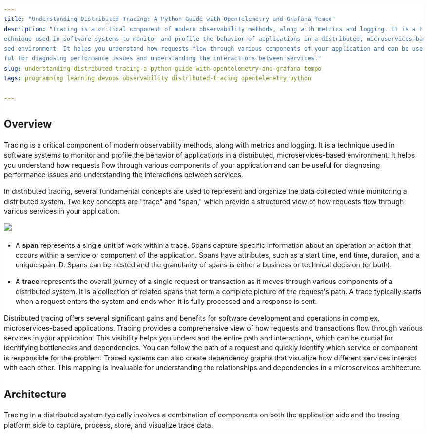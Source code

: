 ```yaml
---
title: "Understanding Distributed Tracing: A Python Guide with OpenTelemetry and Grafana Tempo"
description: "Tracing is a critical component of modern observability methods, along with metrics and logging. It is a technique used in software systems to monitor and profile the behavior of applications in a distributed, microservices-based environment. It helps you understand how requests flow through various components of your application and can be useful for diagnosing performance issues and understanding the interactions between services."
slug: understanding-distributed-tracing-a-python-guide-with-opentelemetry-and-grafana-tempo
tags: programming learning devops observability distributed-tracing opentelemetry python

---
```


## Overview

Tracing is a critical component of modern observability methods, along with metrics and logging. It is a technique used in software systems to monitor and profile the behavior of applications in a distributed, microservices-based environment. It helps you understand how requests flow through various components of your application and can be useful for diagnosing performance issues and understanding the interactions between services.

In distributed tracing, several fundamental concepts are used to represent and organize the data collected while monitoring a distributed system. Two key concepts are "trace" and "span," which provide a structured view of how requests flow through various services in your application.

![](https://cdn.hashnode.com/res/hashnode/image/upload/v1698414932015/4829456f-3fed-4efb-b006-f0a1e3c4f6df.png)

* A **span** represents a single unit of work within a trace. Spans capture specific information about an operation or action that occurs within a service or component of the application. Spans have attributes, such as a start time, end time, duration, and a unique span ID. Spans can be nested and the granularity of spans is either a business or technical decision (or both).
    
* A **trace** represents the overall journey of a single request or transaction as it moves through various components of a distributed system. It is a collection of related spans that form a complete picture of the request's path. A trace typically starts when a request enters the system and ends when it is fully processed and a response is sent.
    

Distributed tracing offers several significant gains and benefits for software development and operations in complex, microservices-based applications. Tracing provides a comprehensive view of how requests and transactions flow through various services in your application. This visibility helps you understand the entire path and interactions, which can be crucial for identifying bottlenecks and dependencies. You can follow the path of a request and quickly identify which service or component is responsible for the problem. Traced systems can also create dependency graphs that visualize how different services interact with each other. This mapping is invaluable for understanding the relationships and dependencies in a microservices architecture.

## Architecture

Tracing in a distributed system typically involves a combination of components on both the application side and the tracing platform side to capture, process, store, and visualize trace data.
